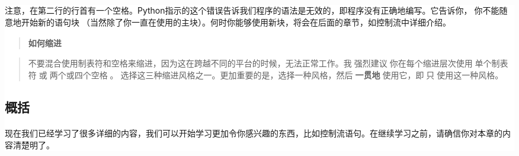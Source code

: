 注意，在第二行的行首有一个空格。Python指示的这个错误告诉我们程序的语法是无效的，即程序没有正确地编写。它告诉你， 你不能随意地开始新的语句块 （当然除了你一直在使用的主块）。何时你能够使用新块，将会在后面的章节，如控制流中详细介绍。

> **如何缩进**

> 不要混合使用制表符和空格来缩进，因为这在跨越不同的平台的时候，无法正常工作。我 强烈建议 你在每个缩进层次使用 单个制表符 或 两个或四个空格 。
选择这三种缩进风格之一。更加重要的是，选择一种风格，然后 **一贯地** 使用它，即 只 使用这一种风格。

## 概括
现在我们已经学习了很多详细的内容，我们可以开始学习更加令你感兴趣的东西，比如控制流语句。在继续学习之前，请确信你对本章的内容清楚明了。

[ref_code]: http://woodpecker.org.cn/abyteofpython_cn/chinese/code/var.py